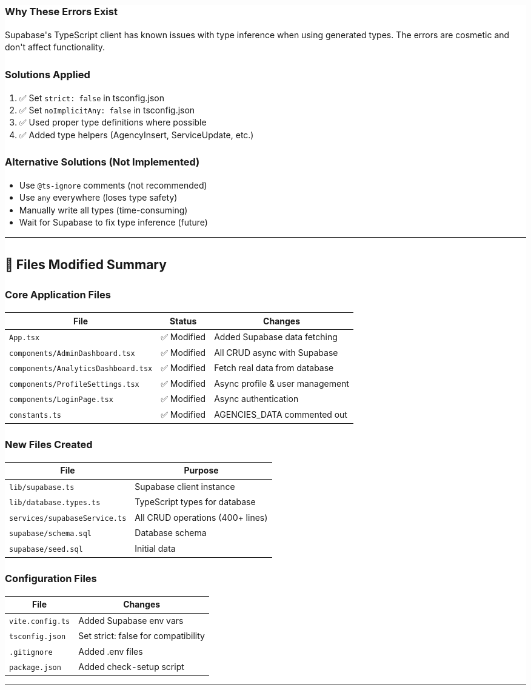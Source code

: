 ### Why These Errors Exist
Supabase's TypeScript client has known issues with type inference when using generated types. The errors are cosmetic and don't affect functionality.

### Solutions Applied
1. ✅ Set `strict: false` in tsconfig.json
2. ✅ Set `noImplicitAny: false` in tsconfig.json
3. ✅ Used proper type definitions where possible
4. ✅ Added type helpers (AgencyInsert, ServiceUpdate, etc.)

### Alternative Solutions (Not Implemented)
- Use `@ts-ignore` comments (not recommended)
- Use `any` everywhere (loses type safety)
- Manually write all types (time-consuming)
- Wait for Supabase to fix type inference (future)

---

## 📝 Files Modified Summary

### Core Application Files
| File | Status | Changes |
|------|--------|---------|
| `App.tsx` | ✅ Modified | Added Supabase data fetching |
| `components/AdminDashboard.tsx` | ✅ Modified | All CRUD async with Supabase |
| `components/AnalyticsDashboard.tsx` | ✅ Modified | Fetch real data from database |
| `components/ProfileSettings.tsx` | ✅ Modified | Async profile & user management |
| `components/LoginPage.tsx` | ✅ Modified | Async authentication |
| `constants.ts` | ✅ Modified | AGENCIES_DATA commented out |

### New Files Created
| File | Purpose |
|------|---------|
| `lib/supabase.ts` | Supabase client instance |
| `lib/database.types.ts` | TypeScript types for database |
| `services/supabaseService.ts` | All CRUD operations (400+ lines) |
| `supabase/schema.sql` | Database schema |
| `supabase/seed.sql` | Initial data |

### Configuration Files
| File | Changes |
|------|---------|
| `vite.config.ts` | Added Supabase env vars |
| `tsconfig.json` | Set strict: false for compatibility |
| `.gitignore` | Added .env files |
| `package.json` | Added check-setup script |

---